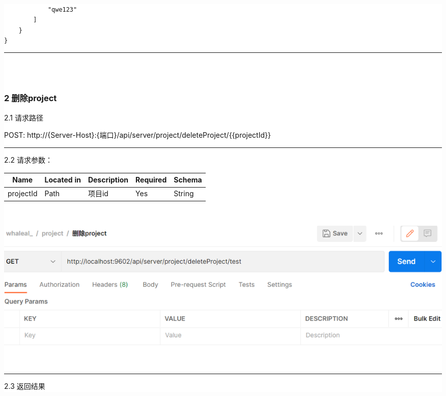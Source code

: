 ~~~
            "qwe123"
        ]
    }
}

~~~

---


<br>


<br>


###  2 删除project



2.1 请求路径

POST: http://{Server-Host}:{端口}/api/server/project/deleteProject/{{projectId}}

---

2.2 请求参数：

| Name                |     Located in     |           Description         |     Required    |        Schema   |
| -------------------|----------------------|-------------------------------|-----------------|-----------   |
| projectId          |         Path           |            项目id            |        Yes       | String        


<br>




![img_2.png](../Images/project_deleteProject.png)

----

2.3 返回结果

